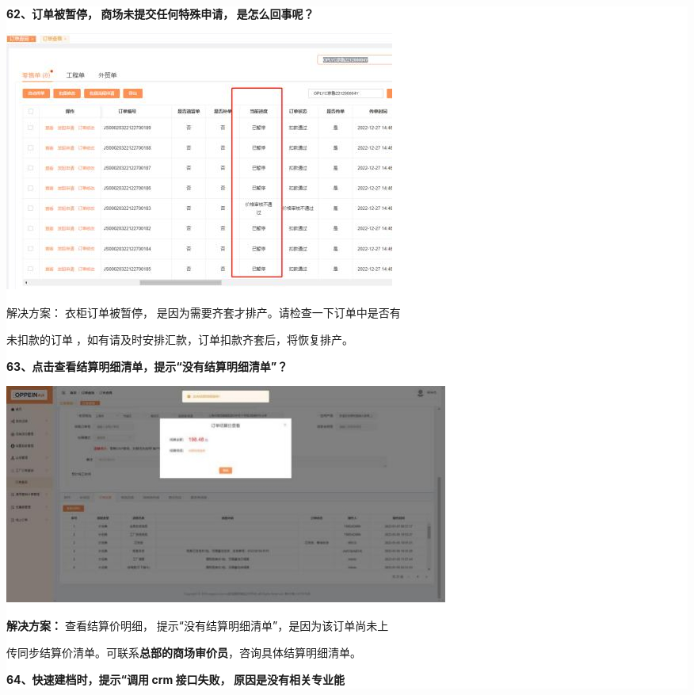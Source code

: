 





**62、订单被暂停， 商场未提交任何特殊申请， 是怎么回事呢？**

![](Aspose.Words.2610f736-33b8-47be-9919-fb6e541eee67.113.jpeg)



解决方案： 衣柜订单被暂停，  是因为需要齐套才排产。请检查一下订单中是否有

未扣款的订单 ，如有请及时安排汇款，订单扣款齐套后，将恢复排产。


**63、点击查看结算明细清单，提示“没有结算明细清单”？**

![](Aspose.Words.2610f736-33b8-47be-9919-fb6e541eee67.114.jpeg)

**解决方案：**  查看结算价明细，  提示“没有结算明细清单”，是因为该订单尚未上

传同步结算价清单。可联系**总部的商场审价员**，咨询具体结算明细清单。




**64、快速建档时，提示“调用 crm 接口失败， 原因是没有相关专业能**
